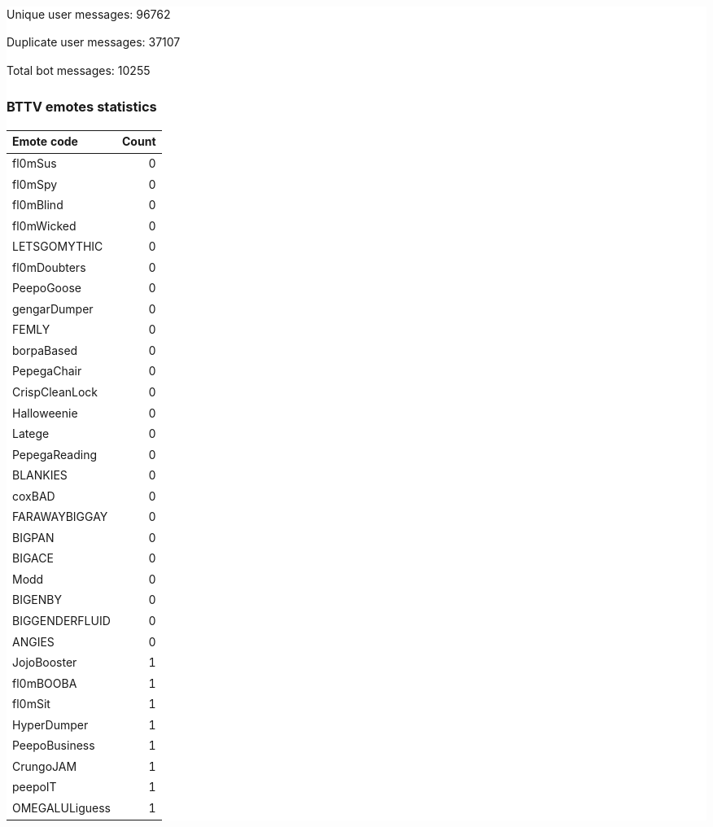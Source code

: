 Unique user messages: 96762

Duplicate user messages: 37107

Total bot messages: 10255

### BTTV emotes statistics

| Emote code         | Count |
| :----------------- | ----: |
| fl0mSus            | 0     |
| fl0mSpy            | 0     |
| fl0mBlind          | 0     |
| fl0mWicked         | 0     |
| LETSGOMYTHIC       | 0     |
| fl0mDoubters       | 0     |
| PeepoGoose         | 0     |
| gengarDumper       | 0     |
| FEMLY              | 0     |
| borpaBased         | 0     |
| PepegaChair        | 0     |
| CrispCleanLock     | 0     |
| Halloweenie        | 0     |
| Latege             | 0     |
| PepegaReading      | 0     |
| BLANKIES           | 0     |
| coxBAD             | 0     |
| FARAWAYBIGGAY      | 0     |
| BIGPAN             | 0     |
| BIGACE             | 0     |
| Modd               | 0     |
| BIGENBY            | 0     |
| BIGGENDERFLUID     | 0     |
| ANGIES             | 0     |
| JojoBooster        | 1     |
| fl0mBOOBA          | 1     |
| fl0mSit            | 1     |
| HyperDumper        | 1     |
| PeepoBusiness      | 1     |
| CrungoJAM          | 1     |
| peepoIT            | 1     |
| OMEGALULiguess     | 1     |
